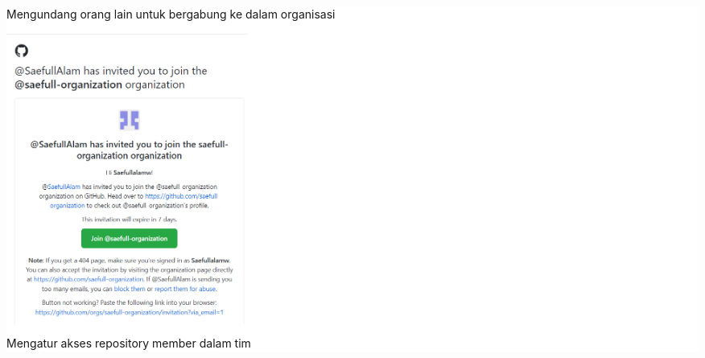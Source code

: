 Mengundang orang lain untuk bergabung ke dalam organisasi

<img src="images/c.png" align="center" width="300"/>

Mengatur akses repository member dalam tim
